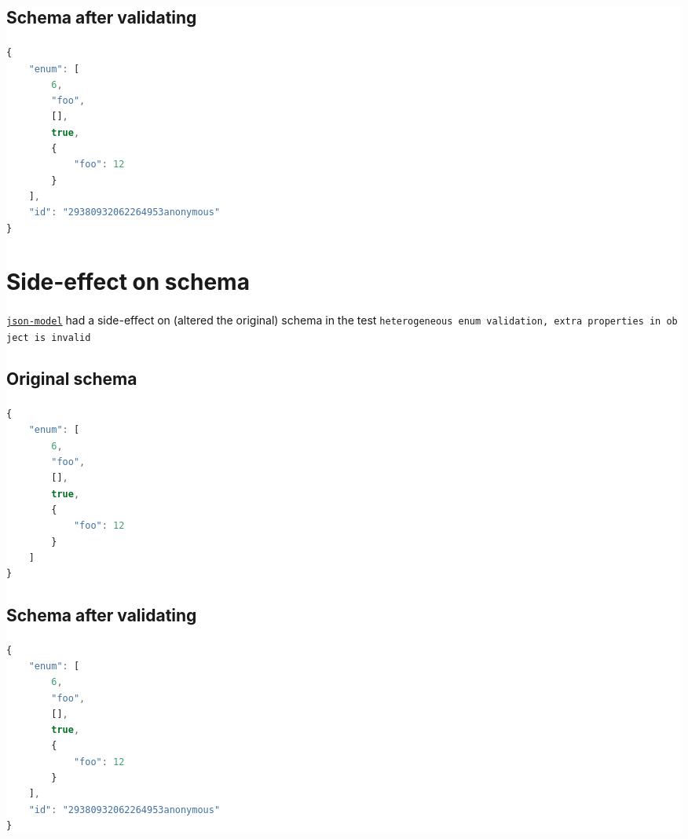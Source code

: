 ## Schema after validating
```js
{
	"enum": [
		6,
		"foo",
		[],
		true,
		{
			"foo": 12
		}
	],
	"id": "29380932062264953anonymous"
}
```

# Side-effect on schema
[`json-model`](https://github.com/geraintluff/json-model) had a side-effect on (altered the original) schema in the test `heterogeneous enum validation, extra properties in object is invalid`
## Original schema
```js
{
	"enum": [
		6,
		"foo",
		[],
		true,
		{
			"foo": 12
		}
	]
}
```
## Schema after validating
```js
{
	"enum": [
		6,
		"foo",
		[],
		true,
		{
			"foo": 12
		}
	],
	"id": "29380932062264953anonymous"
}
```
